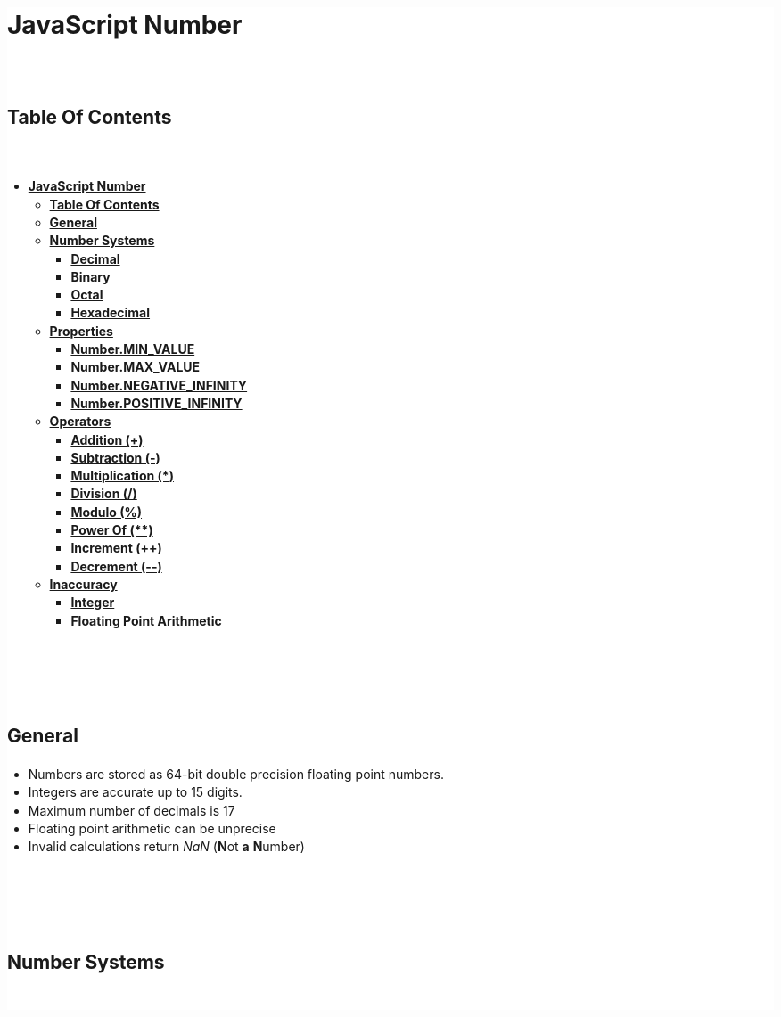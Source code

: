 # **JavaScript Number**
<br>

## **Table Of Contents**
<br>

- [**JavaScript Number**](#javascript-number)
  - [**Table Of Contents**](#table-of-contents)
  - [**General**](#general)
  - [**Number Systems**](#number-systems)
    - [**Decimal**](#decimal)
    - [**Binary**](#binary)
    - [**Octal**](#octal)
    - [**Hexadecimal**](#hexadecimal)
  - [**Properties**](#properties)
    - [**Number.MIN\_VALUE**](#numbermin_value)
    - [**Number.MAX\_VALUE**](#numbermax_value)
    - [**Number.NEGATIVE\_INFINITY**](#numbernegative_infinity)
    - [**Number.POSITIVE\_INFINITY**](#numberpositive_infinity)
  - [**Operators**](#operators)
    - [**Addition (+)**](#addition-)
    - [**Subtraction (-)**](#subtraction--)
    - [**Multiplication (\*)**](#multiplication-)
    - [**Division (/)**](#division-)
    - [**Modulo (%)**](#modulo-)
    - [**Power Of (\*\*)**](#power-of-)
    - [**Increment (++)**](#increment-)
    - [**Decrement (--)**](#decrement---)
  - [**Inaccuracy**](#inaccuracy)
    - [**Integer**](#integer)
    - [**Floating Point Arithmetic**](#floating-point-arithmetic)

<br>
<br>
<br>

## **General**

* Numbers are stored as 64-bit double precision floating point numbers.
* Integers are accurate up to 15 digits.
* Maximum number of decimals is 17
* Floating point arithmetic can be unprecise
* Invalid calculations return _NaN_  (**N**ot **a** **N**umber)

<br>
<br>
<br>

## **Number Systems**
<br>
